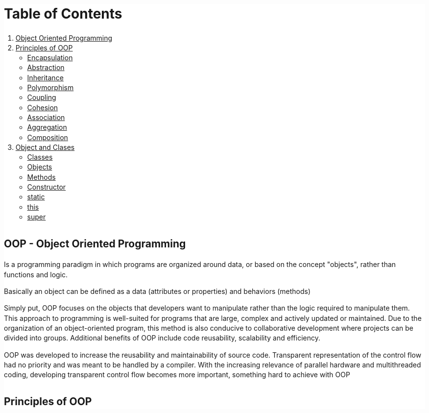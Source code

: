 # Table of Contents

1. [Object Oriented Programming](#OOP)
2. [Principles of OOP](#principles-OOP)
   - [Encapsulation](#encapsulation)
   - [Abstraction](#abstraction)
   - [Inheritance](#inheritance)
   - [Polymorphism](#polymorphism)
   - [Coupling](#coupling)
   - [Cohesion](#cohesion)
   - [Association](#association)
   - [Aggregation](#aggregation)
   - [Composition](#composition)
3. [Object and Clases](#objects-classes)
   - [Classes](#classes)
   - [Objects](#objects)
   - [Methods](#method)
   - [Constructor](#constructor)
   - [static](#static)
   - [this](#this)
   - [super](#super)

## OOP - Object Oriented Programming <a name="OOP"></a>

Is a programming paradigm in which programs are organized around data, or based on the concept "objects", rather than functions and logic.

Basically an object can be defined as a data (attributes or properties) and behaviors (methods)

Simply put, OOP focuses on the objects that developers want to manipulate rather than the logic required to manipulate them. This approach to programming is well-suited for programs that are large, complex and actively updated or maintained. Due to the organization of an object-oriented program, this method is also conducive to collaborative development where projects can be divided into groups. Additional benefits of OOP include code reusability, scalability and efficiency.

OOP was developed to increase the reusability and maintainability of source code. Transparent representation of the control flow had no priority and was meant to be handled by a compiler. With the increasing relevance of parallel hardware and multithreaded coding, developing transparent control flow becomes more important, something hard to achieve with OOP

## Principles of OOP <a name="principles-OOP"></a>

<p align="center">